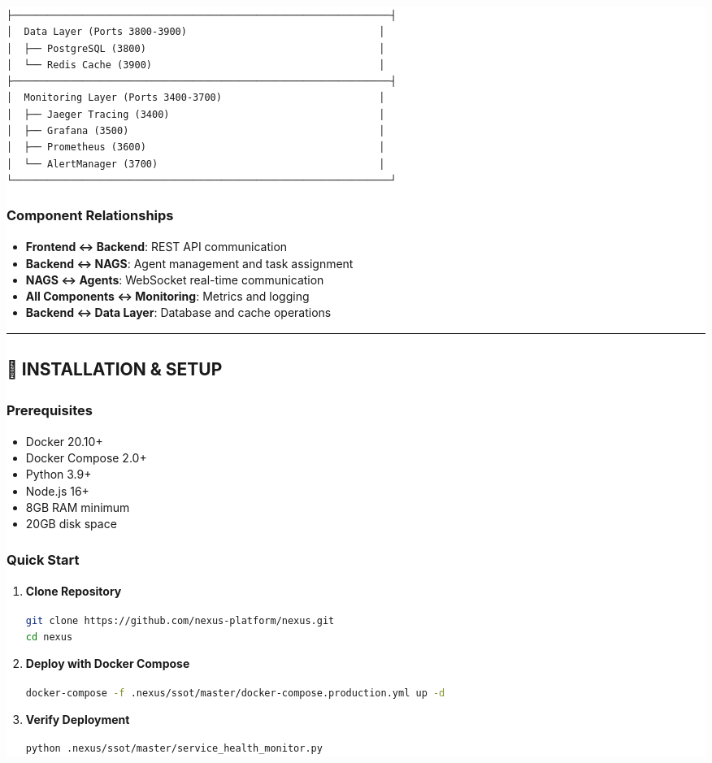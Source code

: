 ```
├─────────────────────────────────────────────────────────────────┤
│  Data Layer (Ports 3800-3900)                                 │
│  ├── PostgreSQL (3800)                                        │
│  └── Redis Cache (3900)                                       │
├─────────────────────────────────────────────────────────────────┤
│  Monitoring Layer (Ports 3400-3700)                           │
│  ├── Jaeger Tracing (3400)                                    │
│  ├── Grafana (3500)                                           │
│  ├── Prometheus (3600)                                        │
│  └── AlertManager (3700)                                      │
└─────────────────────────────────────────────────────────────────┘
```

### **Component Relationships**

- **Frontend ↔ Backend**: REST API communication
- **Backend ↔ NAGS**: Agent management and task assignment
- **NAGS ↔ Agents**: WebSocket real-time communication
- **All Components ↔ Monitoring**: Metrics and logging
- **Backend ↔ Data Layer**: Database and cache operations

---

## 🚀 **INSTALLATION & SETUP**

### **Prerequisites**

- Docker 20.10+
- Docker Compose 2.0+
- Python 3.9+
- Node.js 16+
- 8GB RAM minimum
- 20GB disk space

### **Quick Start**

1. **Clone Repository**

   ```bash
   git clone https://github.com/nexus-platform/nexus.git
   cd nexus
   ```

2. **Deploy with Docker Compose**

   ```bash
   docker-compose -f .nexus/ssot/master/docker-compose.production.yml up -d
   ```

3. **Verify Deployment**

   ```bash
   python .nexus/ssot/master/service_health_monitor.py
   ```
